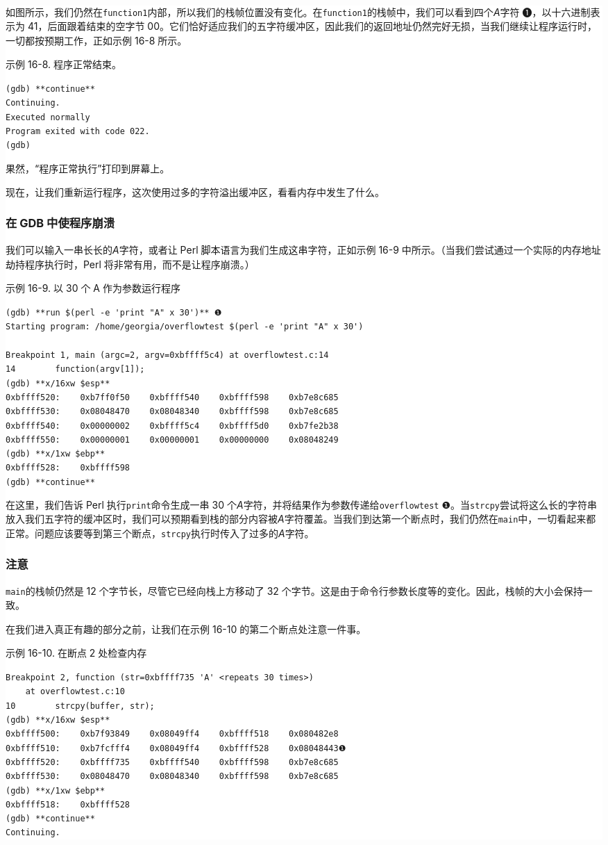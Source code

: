 如图所示，我们仍然在`function1`内部，所以我们的栈帧位置没有变化。在`function1`的栈帧中，我们可以看到四个*A*字符 ❶，以十六进制表示为 41，后面跟着结束的空字节 00。它们恰好适应我们的五字符缓冲区，因此我们的返回地址仍然完好无损，当我们继续让程序运行时，一切都按预期工作，正如示例 16-8 所示。

示例 16-8. 程序正常结束。

```
(gdb) **continue**
Continuing.
Executed normally
Program exited with code 022.
(gdb)
```

果然，“程序正常执行”打印到屏幕上。

现在，让我们重新运行程序，这次使用过多的字符溢出缓冲区，看看内存中发生了什么。

### 在 GDB 中使程序崩溃

我们可以输入一串长长的*A*字符，或者让 Perl 脚本语言为我们生成这串字符，正如示例 16-9 中所示。（当我们尝试通过一个实际的内存地址劫持程序执行时，Perl 将非常有用，而不是让程序崩溃。）

示例 16-9. 以 30 个 A 作为参数运行程序

```
(gdb) **run $(perl -e 'print "A" x 30')** ❶
Starting program: /home/georgia/overflowtest $(perl -e 'print "A" x 30')

Breakpoint 1, main (argc=2, argv=0xbffff5c4) at overflowtest.c:14
14        function(argv[1]);
(gdb) **x/16xw $esp**
0xbffff520:    0xb7ff0f50    0xbffff540    0xbffff598    0xb7e8c685
0xbffff530:    0x08048470    0x08048340    0xbffff598    0xb7e8c685
0xbffff540:    0x00000002    0xbffff5c4    0xbffff5d0    0xb7fe2b38
0xbffff550:    0x00000001    0x00000001    0x00000000    0x08048249
(gdb) **x/1xw $ebp**
0xbffff528:    0xbffff598
(gdb) **continue**
```

在这里，我们告诉 Perl 执行`print`命令生成一串 30 个*A*字符，并将结果作为参数传递给`overflowtest` ❶。当`strcpy`尝试将这么长的字符串放入我们五字符的缓冲区时，我们可以预期看到栈的部分内容被*A*字符覆盖。当我们到达第一个断点时，我们仍然在`main`中，一切看起来都正常。问题应该要等到第三个断点，`strcpy`执行时传入了过多的*A*字符。

### 注意

`main`的栈帧仍然是 12 个字节长，尽管它已经向栈上方移动了 32 个字节。这是由于命令行参数长度等的变化。因此，栈帧的大小会保持一致。

在我们进入真正有趣的部分之前，让我们在示例 16-10 的第二个断点处注意一件事。

示例 16-10. 在断点 2 处检查内存

```
Breakpoint 2, function (str=0xbffff735 'A' <repeats 30 times>)
    at overflowtest.c:10
10        strcpy(buffer, str);
(gdb) **x/16xw $esp**
0xbffff500:    0xb7f93849    0x08049ff4    0xbffff518    0x080482e8
0xbffff510:    0xb7fcfff4    0x08049ff4    0xbffff528    0x08048443❶
0xbffff520:    0xbffff735    0xbffff540    0xbffff598    0xb7e8c685
0xbffff530:    0x08048470    0x08048340    0xbffff598    0xb7e8c685
(gdb) **x/1xw $ebp**
0xbffff518:    0xbffff528
(gdb) **continue**
Continuing.
```
